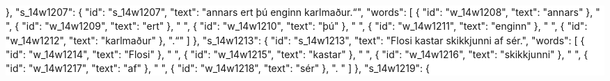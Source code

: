 },
"s_14w1207": {
"id": "s_14w1207",
"text": "annars ert þú enginn karlmaður.“",
"words": [
{
"id": "w_14w1208",
"text": "annars"
},
" ",
{
"id": "w_14w1209",
"text": "ert"
},
" ",
{
"id": "w_14w1210",
"text": "þú"
},
" ",
{
"id": "w_14w1211",
"text": "enginn"
},
" ",
{
"id": "w_14w1212",
"text": "karlmaður"
},
".“"
]
},
"s_14w1213": {
"id": "s_14w1213",
"text": "Flosi kastar skikkjunni af sér.",
"words": [
{
"id": "w_14w1214",
"text": "Flosi"
},
" ",
{
"id": "w_14w1215",
"text": "kastar"
},
" ",
{
"id": "w_14w1216",
"text": "skikkjunni"
},
" ",
{
"id": "w_14w1217",
"text": "af"
},
" ",
{
"id": "w_14w1218",
"text": "sér"
},
". "
]
},
"s_14w1219": {